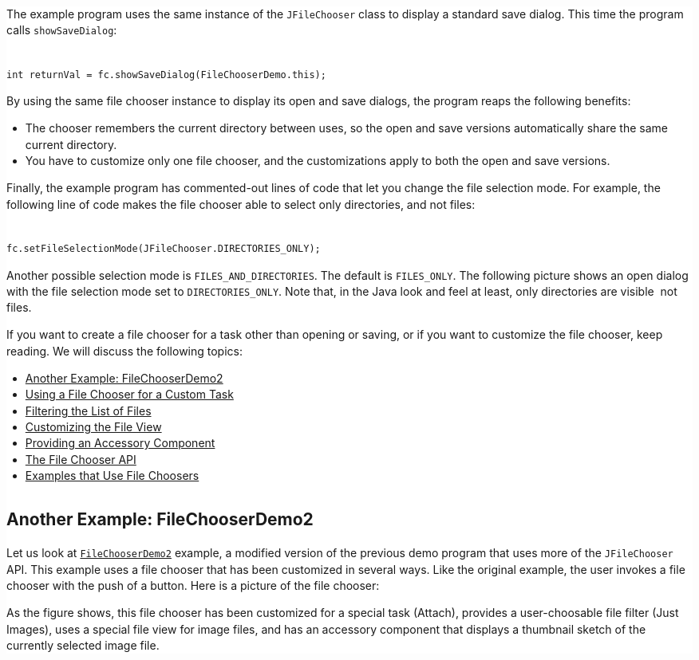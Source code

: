 The example program uses the same instance of the `JFileChooser` class to display a standard save dialog. This time the program calls `showSaveDialog`:

```

int returnVal = fc.showSaveDialog(FileChooserDemo.this);

```

By using the same file chooser instance to display its open and save dialogs, the program reaps the following benefits:

- The chooser remembers the current directory between uses, so the open and save versions automatically share the same current directory.
- You have to customize only one file chooser, and the customizations apply to both the open and save versions.

Finally, the example program has commented-out lines of code that let you change the file selection mode. For example, the following line of code makes the file chooser able to select only directories, and not files:

```

fc.setFileSelectionMode(JFileChooser.DIRECTORIES_ONLY);

```

Another possible selection mode is `FILES_AND_DIRECTORIES`. The default is `FILES_ONLY`. The following picture shows an open dialog with the file selection mode set to `DIRECTORIES_ONLY`. Note that, in the Java look and feel at least, only directories are visible &#151; not files.

If you want to create a file chooser for a task other than opening or saving, or if you want to customize the file chooser, keep reading. 
We will discuss the following topics:



-  [Another Example: FileChooserDemo2](#advancedexample)
-  [Using a File Chooser for a Custom Task](#customtask)
-  [Filtering the List of Files](#filters)
-  [Customizing the File View](#fileview)
-  [Providing an Accessory Component](#accessory)
-  [The File Chooser API](#api)
-  [Examples that Use File Choosers](#eg)

## <a name="advancedexample__1" id="advancedexample__1">Another Example: FileChooserDemo2</a>

Let us look at [`FileChooserDemo2`](../examples/components/index.html#FileChooserDemo2) example, a modified version of the previous demo program that uses more of the `JFileChooser` API. This example uses a file chooser that has been customized in several ways. Like the original example, the user invokes a file chooser with the push of a button. Here is a picture of the file chooser:

As the figure shows, this file chooser has been customized for a special task (Attach), provides a user-choosable file filter (Just Images), uses a special file view for image files, and has an accessory component that displays a thumbnail sketch of the currently selected image file.
